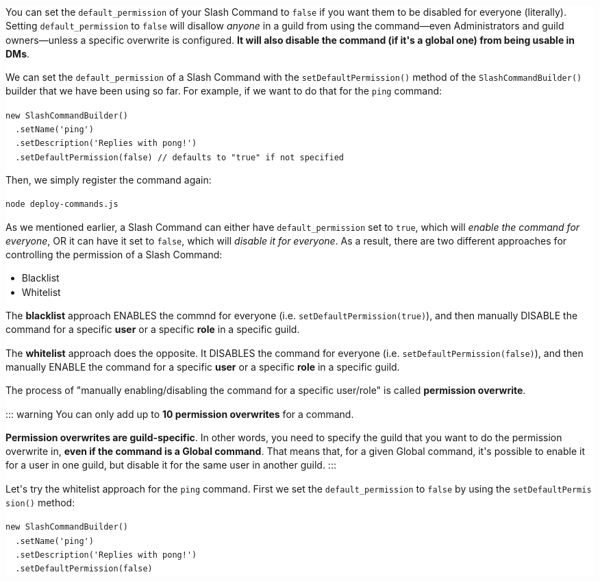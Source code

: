 You can set the `default_permission` of your Slash Command to `false` if you want them to be disabled for everyone (literally). Setting `default_permission` to `false` will disallow *anyone* in a guild from using the command—even Administrators and guild owners—unless a specific overwrite is configured. **It will also disable the command (if it's a global one) from being usable in DMs**.

We can set the `default_permission` of a Slash Command with the `setDefaultPermission()` method of the `SlashCommandBuilder()` builder that we have been using so far. For example, if we want to do that for the `ping` command:

```js:no-line-numbers
new SlashCommandBuilder()
  .setName('ping')
  .setDescription('Replies with pong!')
  .setDefaultPermission(false) // defaults to "true" if not specified
```

Then, we simply register the command again:
```sh:no-line-numbers
node deploy-commands.js
```

As we mentioned earlier, a Slash Command can either have `default_permission` set to `true`, which will *enable the command for everyone*, OR it can have it set to `false`, which will *disable it for everyone*. As a result, there are two different approaches for controlling the permission of a Slash Command:

- Blacklist
- Whitelist

The **blacklist** approach ENABLES the commnd for everyone (i.e. `setDefaultPermission(true)`), and then manually DISABLE the command for a specific **user** or a specific **role** in a specific guild.

The **whitelist** approach does the opposite. It DISABLES the command for everyone (i.e. `setDefaultPermission(false)`), and then manually ENABLE the command for a specific **user** or a specific **role** in a specific guild.

The process of "manually enabling/disabling the command for a specific user/role" is called **permission overwrite**.

::: warning
You can only add up to **10 permission overwrites** for a command.

**Permission overwrites are guild-specific**. In other words, you need to specify the guild that you want to do the permission overwrite in, **even if the command is a Global command**. That means that, for a given Global command, it's possible to enable it for a user in one guild, but disable it for the same user in another guild.
:::

Let's try the whitelist approach for the `ping` command. First we set the `default_permission` to `false` by using the `setDefaultPermission()` method:
```js:no-line-numbers {4}
new SlashCommandBuilder()
  .setName('ping')
  .setDescription('Replies with pong!')
  .setDefaultPermission(false)
```
